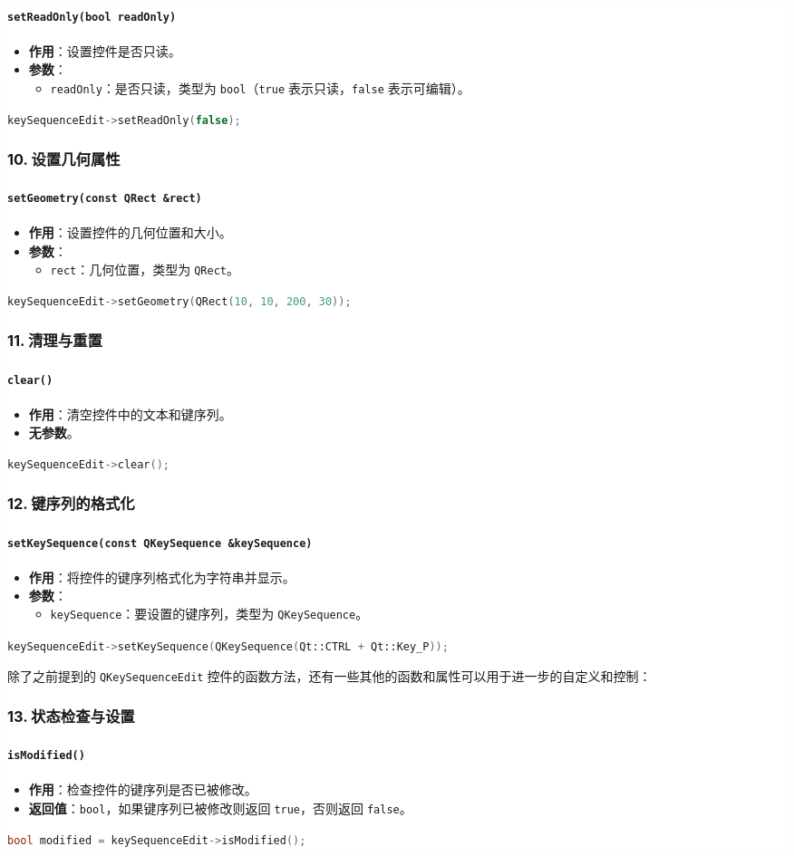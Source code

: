 #### `setReadOnly(bool readOnly)`

- **作用**：设置控件是否只读。
- **参数**：
  - `readOnly`：是否只读，类型为 `bool`（`true` 表示只读，`false` 表示可编辑）。

```cpp
keySequenceEdit->setReadOnly(false);
```

### 10. **设置几何属性**

#### `setGeometry(const QRect &rect)`

- **作用**：设置控件的几何位置和大小。
- **参数**：
  - `rect`：几何位置，类型为 `QRect`。

```cpp
keySequenceEdit->setGeometry(QRect(10, 10, 200, 30));
```

### 11. **清理与重置**

#### `clear()`

- **作用**：清空控件中的文本和键序列。
- **无参数**。

```cpp
keySequenceEdit->clear();
```

### 12. **键序列的格式化**

#### `setKeySequence(const QKeySequence &keySequence)`

- **作用**：将控件的键序列格式化为字符串并显示。
- **参数**：
  - `keySequence`：要设置的键序列，类型为 `QKeySequence`。

```cpp
keySequenceEdit->setKeySequence(QKeySequence(Qt::CTRL + Qt::Key_P));
```

除了之前提到的 `QKeySequenceEdit` 控件的函数方法，还有一些其他的函数和属性可以用于进一步的自定义和控制：

### 13. **状态检查与设置**

#### `isModified()`

- **作用**：检查控件的键序列是否已被修改。
- **返回值**：`bool`，如果键序列已被修改则返回 `true`，否则返回 `false`。

```cpp
bool modified = keySequenceEdit->isModified();
```
